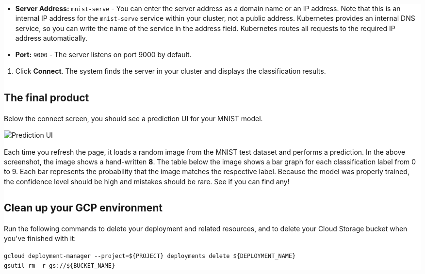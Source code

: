   * **Server Address:** `mnist-serve` - You can enter the server address as a 
    domain name or an IP address. Note that this is an internal IP address for
    the `mnist-serve` service within your cluster, not a public address.
    Kubernetes provides an internal DNS service, so you can write the name of
    the service in the address field. Kubernetes routes all requests to the 
    required IP address automatically.

  * **Port:** `9000` - The server listens on port 9000 by default.

1. Click **Connect**. The system finds the server in your cluster and displays
   the classification results.

## The final product

Below the connect screen, you should see a prediction UI for your MNIST 
model.

  ![Prediction UI](/docs/images/gcp-e2e-ui-prediction.png)

Each  time you refresh the page, it loads a random image from the MNIST test
dataset and performs a prediction. In the above screenshot, the image shows a
hand-written **8**. The table below the image shows a bar graph for each 
classification label from 0 to 9. Each bar represents
the probability that the image matches the respective label. 
Because the model was properly trained, the confidence level should be high and 
mistakes should be rare. See if you can find any!

<a id="cleanup"></a>
## Clean up your GCP environment

Run the following commands to delete your deployment and related resources, and
to delete your Cloud Storage bucket when you've finished with it:

```
gcloud deployment-manager --project=${PROJECT} deployments delete ${DEPLOYMENT_NAME}
gsutil rm -r gs://${BUCKET_NAME}
```

[mnist-data]: http://yann.lecun.com/exdb/mnist/index.html

[tensorflow]: https://www.tensorflow.org/
[tf-train]: https://www.tensorflow.org/api_guides/python/train
[tf-serving]: https://www.tensorflow.org/serving/

[kubernetes]: https://kubernetes.io/
[kubectl]: https://kubernetes.io/docs/reference/kubectl/kubectl/
[docker]: https://www.docker.com/

[kubernetes-engine]: https://cloud.google.com/kubernetes-engine/
[container-registry]: https://cloud.google.com/container-registry/
[cloud-storage]: https://cloud.google.com/storage/
[deployment-manager]: https://cloud.google.com/deployment-manager/
[compute-engine]: https://cloud.google.com/compute/
[billing-guide]: https://cloud.google.com/billing/docs/how-to/modify-project
[regions-zones]: https://cloud.google.com/compute/docs/regions-zones/
[iap]: https://cloud.google.com/iap/
[dns]: https://cloud.google.com/dns/docs/

[cloud-sdk]: https://cloud.google.com/sdk/docs/
[gcloud]: https://cloud.google.com/sdk/gcloud/
[gcp-project-id]: https://cloud.google.com/resource-manager/docs/creating-managing-projects#identifying_projects
[gcp-locations]: https://cloud.google.com/about/locations/
[gcp-console]: https://console.cloud.google.com/cloud-resource-manager
[gcp-console-kubernetes-engine]: https://console.cloud.google.com/kubernetes
[gcp-console-workloads]: https://console.cloud.google.com/kubernetes/workload
[gcp-console-storage]: https://console.cloud.google.com/storage
[gcp-console-consent]: https://console.cloud.google.com/apis/credentials/consent
[gcp-console-credentials]: https://console.cloud.google.com/apis/credentials
[gcp-console-deployment-manager]: https://console.cloud.google.com/dm/
[gcp-console-compute-engine]: https://console.cloud.google.com/compute/
[gcp-console-services]: https://console.cloud.google.com/kubernetes/discovery
[cr-tf-models]: https://console.cloud.google.com/gcr/images/tensorflow/GLOBAL/models

[cloud-shell]: https://cloud.google.com/sdk/docs/interactive-gcloud
[gcloud-container-clusters-create]: https://cloud.google.com/sdk/gcloud/reference/container/clusters/create
[gcp-machine-types]: https://cloud.google.com/compute/docs/machine-types
[gcp-service-account]: https://cloud.google.com/iam/docs/understanding-service-accounts
[gcp-container-registry]: https://console.cloud.google.com/gcr
[gsutil-mb]: https://cloud.google.com/storage/docs/gsutil/commands/mb
[gsutil-acl-ch]: https://cloud.google.com/storage/docs/gsutil/commands/acl#ch

[ksonnet]: https://ksonnet.io/
[ksonnet-installation]: https://ksonnet.io/#get-started
[ks-init]: https://ksonnet.io/docs/cli-reference#ks-init
[ks-generate]: https://github.com/ksonnet/ksonnet/blob/master/docs/cli-reference/ks_generate.md
[ks-param-set]: https://github.com/ksonnet/ksonnet/blob/master/docs/cli-reference/ks_param_set.md
[ks-apply]: https://github.com/ksonnet/ksonnet/blob/master/docs/cli-reference/ks_apply.md

[flask]: http://flask.pocoo.org/
[jupyterhub]: https://jupyter.org/hub

[kubeflow]: https://www.kubeflow.org/
[kubeflow-core]: https://github.com/kubeflow/kubeflow/tree/master/kubeflow/core
[tf-job-prototype]: https://github.com/kubeflow/kubeflow/blob/master/kubeflow/examples/prototypes/tf-job-simple.jsonnet
[tf-serving-prototype]: https://github.com/kubeflow/kubeflow/tree/master/kubeflow/tf-serving
[tf-training]: /docs/guides/components/tftraining/

[deploy-script]: https://github.com/kubeflow/kubeflow/blob/master/scripts/gke/deploy.sh

[jupyterhub]: http://jupyter.org/hub
[kubeflow-jupyter]: /docs/guides/components/jupyter/
[jupyter-nbviewer]: https://jupyter-notebook.readthedocs.io/en/latest/notebook.html#notebook-user-interface
